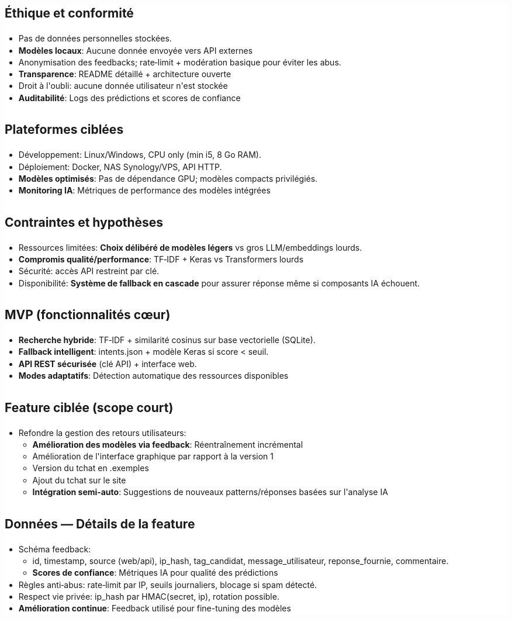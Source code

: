 ## Éthique et conformité

- Pas de données personnelles stockées.
- **Modèles locaux**: Aucune donnée envoyée vers API externes
- Anonymisation des feedbacks; rate‑limit + modération basique pour éviter les abus.
- **Transparence**: README détaillé + architecture ouverte
- Droit à l'oubli: aucune donnée utilisateur n'est stockée
- **Auditabilité**: Logs des prédictions et scores de confiance

## Plateformes ciblées

- Développement: Linux/Windows, CPU only (min i5, 8 Go RAM).
- Déploiement: Docker, NAS Synology/VPS, API HTTP.
- **Modèles optimisés**: Pas de dépendance GPU; modèles compacts privilégiés.
- **Monitoring IA**: Métriques de performance des modèles intégrées

## Contraintes et hypothèses

- Ressources limitées: **Choix délibéré de modèles légers** vs gros LLM/embeddings lourds.
- **Compromis qualité/performance**: TF‑IDF + Keras vs Transformers lourds
- Sécurité: accès API restreint par clé.
- Disponibilité: **Système de fallback en cascade** pour assurer réponse même si composants IA échouent.

## MVP (fonctionnalités cœur)

- **Recherche hybride**: TF‑IDF + similarité cosinus sur base vectorielle (SQLite).
- **Fallback intelligent**: intents.json + modèle Keras si score < seuil.
- **API REST sécurisée** (clé API) + interface web.
- **Modes adaptatifs**: Détection automatique des ressources disponibles

## Feature ciblée (scope court)

- Refondre la gestion des retours utilisateurs:
  - **Amélioration des modèles via feedback**: Réentraînement incrémental
  - Amélioration de l'interface graphique par rapport à la version 1
  - Version du tchat en .exemples
  - Ajout du tchat sur le site
  - **Intégration semi‑auto**: Suggestions de nouveaux patterns/réponses basées sur l'analyse IA

## Données — Détails de la feature

- Schéma feedback:
  - id, timestamp, source (web/api), ip_hash, tag_candidat, message_utilisateur, reponse_fournie, commentaire.
  - **Scores de confiance**: Métriques IA pour qualité des prédictions
- Règles anti‑abus: rate‑limit par IP, seuils journaliers, blocage si spam détecté.
- Respect vie privée: ip_hash par HMAC(secret, ip), rotation possible.
- **Amélioration continue**: Feedback utilisé pour fine-tuning des modèles

